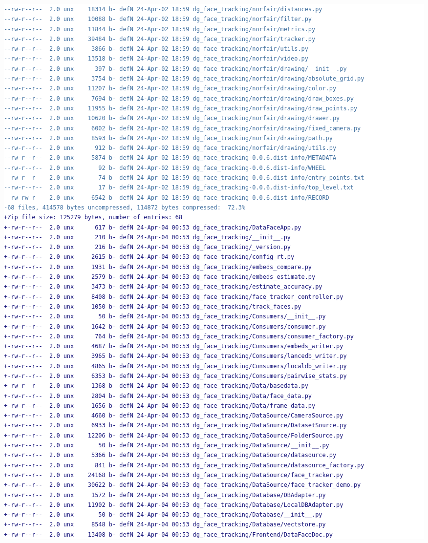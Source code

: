 ```diff
--rw-r--r--  2.0 unx    18314 b- defN 24-Apr-02 18:59 dg_face_tracking/norfair/distances.py
--rw-r--r--  2.0 unx    10088 b- defN 24-Apr-02 18:59 dg_face_tracking/norfair/filter.py
--rw-r--r--  2.0 unx    11844 b- defN 24-Apr-02 18:59 dg_face_tracking/norfair/metrics.py
--rw-r--r--  2.0 unx    39484 b- defN 24-Apr-02 18:59 dg_face_tracking/norfair/tracker.py
--rw-r--r--  2.0 unx     3866 b- defN 24-Apr-02 18:59 dg_face_tracking/norfair/utils.py
--rw-r--r--  2.0 unx    13518 b- defN 24-Apr-02 18:59 dg_face_tracking/norfair/video.py
--rw-r--r--  2.0 unx      397 b- defN 24-Apr-02 18:59 dg_face_tracking/norfair/drawing/__init__.py
--rw-r--r--  2.0 unx     3754 b- defN 24-Apr-02 18:59 dg_face_tracking/norfair/drawing/absolute_grid.py
--rw-r--r--  2.0 unx    11207 b- defN 24-Apr-02 18:59 dg_face_tracking/norfair/drawing/color.py
--rw-r--r--  2.0 unx     7694 b- defN 24-Apr-02 18:59 dg_face_tracking/norfair/drawing/draw_boxes.py
--rw-r--r--  2.0 unx    11955 b- defN 24-Apr-02 18:59 dg_face_tracking/norfair/drawing/draw_points.py
--rw-r--r--  2.0 unx    10620 b- defN 24-Apr-02 18:59 dg_face_tracking/norfair/drawing/drawer.py
--rw-r--r--  2.0 unx     6002 b- defN 24-Apr-02 18:59 dg_face_tracking/norfair/drawing/fixed_camera.py
--rw-r--r--  2.0 unx     8593 b- defN 24-Apr-02 18:59 dg_face_tracking/norfair/drawing/path.py
--rw-r--r--  2.0 unx      912 b- defN 24-Apr-02 18:59 dg_face_tracking/norfair/drawing/utils.py
--rw-r--r--  2.0 unx     5874 b- defN 24-Apr-02 18:59 dg_face_tracking-0.0.6.dist-info/METADATA
--rw-r--r--  2.0 unx       92 b- defN 24-Apr-02 18:59 dg_face_tracking-0.0.6.dist-info/WHEEL
--rw-r--r--  2.0 unx       74 b- defN 24-Apr-02 18:59 dg_face_tracking-0.0.6.dist-info/entry_points.txt
--rw-r--r--  2.0 unx       17 b- defN 24-Apr-02 18:59 dg_face_tracking-0.0.6.dist-info/top_level.txt
--rw-rw-r--  2.0 unx     6542 b- defN 24-Apr-02 18:59 dg_face_tracking-0.0.6.dist-info/RECORD
-68 files, 414578 bytes uncompressed, 114872 bytes compressed:  72.3%
+Zip file size: 125279 bytes, number of entries: 68
+-rw-r--r--  2.0 unx      617 b- defN 24-Apr-04 00:53 dg_face_tracking/DataFaceApp.py
+-rw-r--r--  2.0 unx      210 b- defN 24-Apr-04 00:53 dg_face_tracking/__init__.py
+-rw-r--r--  2.0 unx      216 b- defN 24-Apr-04 00:53 dg_face_tracking/_version.py
+-rw-r--r--  2.0 unx     2615 b- defN 24-Apr-04 00:53 dg_face_tracking/config_rt.py
+-rw-r--r--  2.0 unx     1931 b- defN 24-Apr-04 00:53 dg_face_tracking/embeds_compare.py
+-rw-r--r--  2.0 unx     2579 b- defN 24-Apr-04 00:53 dg_face_tracking/embeds_estimate.py
+-rw-r--r--  2.0 unx     3473 b- defN 24-Apr-04 00:53 dg_face_tracking/estimate_accuracy.py
+-rw-r--r--  2.0 unx     8408 b- defN 24-Apr-04 00:53 dg_face_tracking/face_tracker_controller.py
+-rw-r--r--  2.0 unx     1050 b- defN 24-Apr-04 00:53 dg_face_tracking/track_faces.py
+-rw-r--r--  2.0 unx       50 b- defN 24-Apr-04 00:53 dg_face_tracking/Consumers/__init__.py
+-rw-r--r--  2.0 unx     1642 b- defN 24-Apr-04 00:53 dg_face_tracking/Consumers/consumer.py
+-rw-r--r--  2.0 unx      764 b- defN 24-Apr-04 00:53 dg_face_tracking/Consumers/consumer_factory.py
+-rw-r--r--  2.0 unx     4687 b- defN 24-Apr-04 00:53 dg_face_tracking/Consumers/embeds_writer.py
+-rw-r--r--  2.0 unx     3965 b- defN 24-Apr-04 00:53 dg_face_tracking/Consumers/lancedb_writer.py
+-rw-r--r--  2.0 unx     4865 b- defN 24-Apr-04 00:53 dg_face_tracking/Consumers/localdb_writer.py
+-rw-r--r--  2.0 unx     6353 b- defN 24-Apr-04 00:53 dg_face_tracking/Consumers/pairwise_stats.py
+-rw-r--r--  2.0 unx     1368 b- defN 24-Apr-04 00:53 dg_face_tracking/Data/basedata.py
+-rw-r--r--  2.0 unx     2804 b- defN 24-Apr-04 00:53 dg_face_tracking/Data/face_data.py
+-rw-r--r--  2.0 unx     1656 b- defN 24-Apr-04 00:53 dg_face_tracking/Data/frame_data.py
+-rw-r--r--  2.0 unx     4660 b- defN 24-Apr-04 00:53 dg_face_tracking/DataSource/CameraSource.py
+-rw-r--r--  2.0 unx     6933 b- defN 24-Apr-04 00:53 dg_face_tracking/DataSource/DatasetSource.py
+-rw-r--r--  2.0 unx    12206 b- defN 24-Apr-04 00:53 dg_face_tracking/DataSource/FolderSource.py
+-rw-r--r--  2.0 unx       50 b- defN 24-Apr-04 00:53 dg_face_tracking/DataSource/__init__.py
+-rw-r--r--  2.0 unx     5366 b- defN 24-Apr-04 00:53 dg_face_tracking/DataSource/datasource.py
+-rw-r--r--  2.0 unx      841 b- defN 24-Apr-04 00:53 dg_face_tracking/DataSource/datasource_factory.py
+-rw-r--r--  2.0 unx    24168 b- defN 24-Apr-04 00:53 dg_face_tracking/DataSource/face_tracker.py
+-rw-r--r--  2.0 unx    30622 b- defN 24-Apr-04 00:53 dg_face_tracking/DataSource/face_tracker_demo.py
+-rw-r--r--  2.0 unx     1572 b- defN 24-Apr-04 00:53 dg_face_tracking/Database/DBAdapter.py
+-rw-r--r--  2.0 unx    11902 b- defN 24-Apr-04 00:53 dg_face_tracking/Database/LocalDBAdapter.py
+-rw-r--r--  2.0 unx       50 b- defN 24-Apr-04 00:53 dg_face_tracking/Database/__init__.py
+-rw-r--r--  2.0 unx     8548 b- defN 24-Apr-04 00:53 dg_face_tracking/Database/vectstore.py
+-rw-r--r--  2.0 unx    13408 b- defN 24-Apr-04 00:53 dg_face_tracking/Frontend/DataFaceDoc.py
```